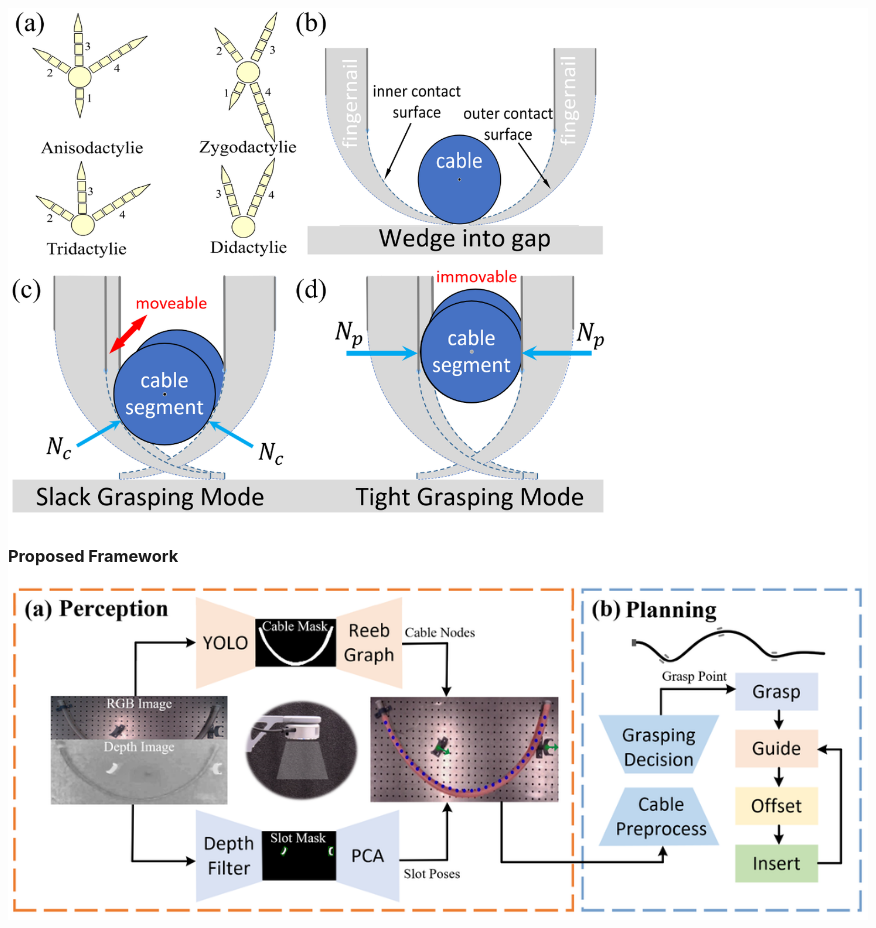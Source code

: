   <img src="./images/fingernail.png" width="600">
</p>


### Proposed Framework
<p align="center">
  <img src="./images/pipeline.png" width="1000">
</p>
